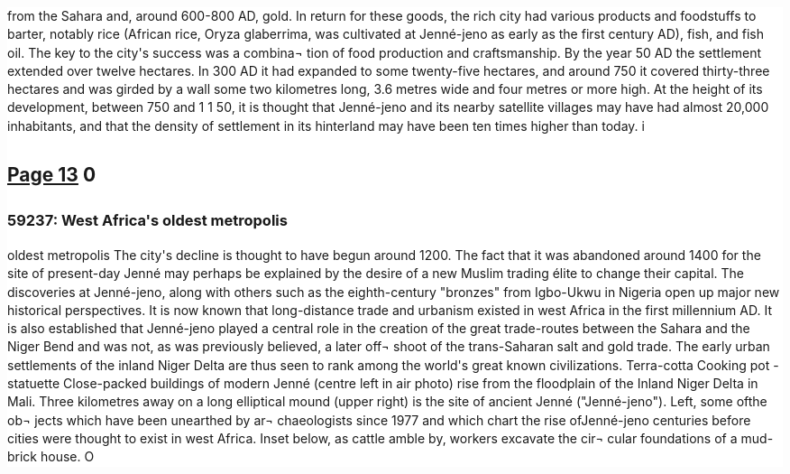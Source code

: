 from the Sahara and, around 600-800 AD, gold.
In return for these goods, the rich city had
various products and foodstuffs to barter,
notably rice (African rice, Oryza glaberrima,
was cultivated at Jenné-jeno as early as the
first century AD), fish, and fish oil.
The key to the city's success was a combina¬
tion of food production and craftsmanship. By
the year 50 AD the settlement extended over
twelve hectares. In 300 AD it had expanded to
some twenty-five hectares, and around 750 it
covered thirty-three hectares and was girded
by a wall some two kilometres long, 3.6 metres
wide and four metres or more high.
At the height of its development, between
750 and 1 1 50, it is thought that Jenné-jeno and
its nearby satellite villages may have had
almost 20,000 inhabitants, and that the density
of settlement in its hinterland may have been
ten times higher than today.
i

## [Page 13](https://demo.humlab.umu.se/courier/074683engo.pdf#page=13) 0

### 59237: West Africa's oldest metropolis

oldest metropolis
The city's decline is thought to have begun
around 1200. The fact that it was abandoned
around 1400 for the site of present-day Jenné
may perhaps be explained by the desire of a
new Muslim trading élite to change their
capital.
The discoveries at Jenné-jeno, along with
others such as the eighth-century "bronzes"
from Igbo-Ukwu in Nigeria open up major new
historical perspectives. It is now known that
long-distance trade and urbanism existed in
west Africa in the first millennium AD. It is also
established that Jenné-jeno played a central
role in the creation of the great trade-routes
between the Sahara and the Niger Bend and
was not, as was previously believed, a later off¬
shoot of the trans-Saharan salt and gold trade.
The early urban settlements of the inland Niger
Delta are thus seen to rank among the world's
great known civilizations.
Terra-cotta Cooking pot -
statuette
Close-packed buildings of modern Jenné
(centre left in air photo) rise from the
floodplain of the Inland Niger Delta in Mali.
Three kilometres away on a long elliptical
mound (upper right) is the site of ancient
Jenné ("Jenné-jeno"). Left, some ofthe ob¬
jects which have been unearthed by ar¬
chaeologists since 1977 and which chart the
rise ofJenné-jeno centuries before cities were
thought to exist in west Africa. Inset below,
as cattle amble by, workers excavate the cir¬
cular foundations of a mud-brick house.
O
